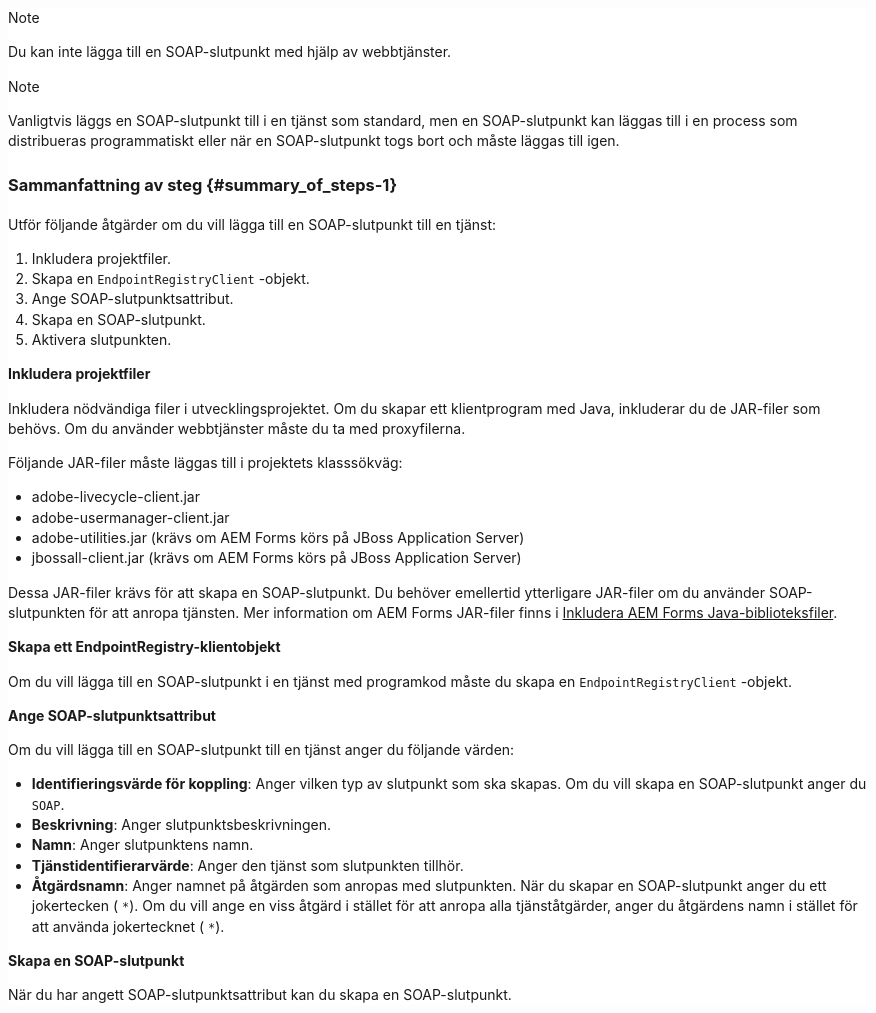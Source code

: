 >[!NOTE]
>
>Du kan inte lägga till en SOAP-slutpunkt med hjälp av webbtjänster.

>[!NOTE]
>
>Vanligtvis läggs en SOAP-slutpunkt till i en tjänst som standard, men en SOAP-slutpunkt kan läggas till i en process som distribueras programmatiskt eller när en SOAP-slutpunkt togs bort och måste läggas till igen.

### Sammanfattning av steg {#summary_of_steps-1}

Utför följande åtgärder om du vill lägga till en SOAP-slutpunkt till en tjänst:

1. Inkludera projektfiler.
1. Skapa en `EndpointRegistryClient` -objekt.
1. Ange SOAP-slutpunktsattribut.
1. Skapa en SOAP-slutpunkt.
1. Aktivera slutpunkten.

**Inkludera projektfiler**

Inkludera nödvändiga filer i utvecklingsprojektet. Om du skapar ett klientprogram med Java, inkluderar du de JAR-filer som behövs. Om du använder webbtjänster måste du ta med proxyfilerna.

Följande JAR-filer måste läggas till i projektets klasssökväg:

* adobe-livecycle-client.jar
* adobe-usermanager-client.jar
* adobe-utilities.jar (krävs om AEM Forms körs på JBoss Application Server)
* jbossall-client.jar (krävs om AEM Forms körs på JBoss Application Server)

Dessa JAR-filer krävs för att skapa en SOAP-slutpunkt. Du behöver emellertid ytterligare JAR-filer om du använder SOAP-slutpunkten för att anropa tjänsten. Mer information om AEM Forms JAR-filer finns i [Inkludera AEM Forms Java-biblioteksfiler](/help/forms/developing/invoking-aem-forms-using-java.md#including-aem-forms-java-library-files).

**Skapa ett EndpointRegistry-klientobjekt**

Om du vill lägga till en SOAP-slutpunkt i en tjänst med programkod måste du skapa en `EndpointRegistryClient` -objekt.

**Ange SOAP-slutpunktsattribut**

Om du vill lägga till en SOAP-slutpunkt till en tjänst anger du följande värden:

* **Identifieringsvärde för koppling**: Anger vilken typ av slutpunkt som ska skapas. Om du vill skapa en SOAP-slutpunkt anger du `SOAP`.
* **Beskrivning**: Anger slutpunktsbeskrivningen.
* **Namn**: Anger slutpunktens namn.
* **Tjänstidentifierarvärde**: Anger den tjänst som slutpunkten tillhör.
* **Åtgärdsnamn**: Anger namnet på åtgärden som anropas med slutpunkten. När du skapar en SOAP-slutpunkt anger du ett jokertecken ( `*`). Om du vill ange en viss åtgärd i stället för att anropa alla tjänståtgärder, anger du åtgärdens namn i stället för att använda jokertecknet ( `*`).

**Skapa en SOAP-slutpunkt**

När du har angett SOAP-slutpunktsattribut kan du skapa en SOAP-slutpunkt.
